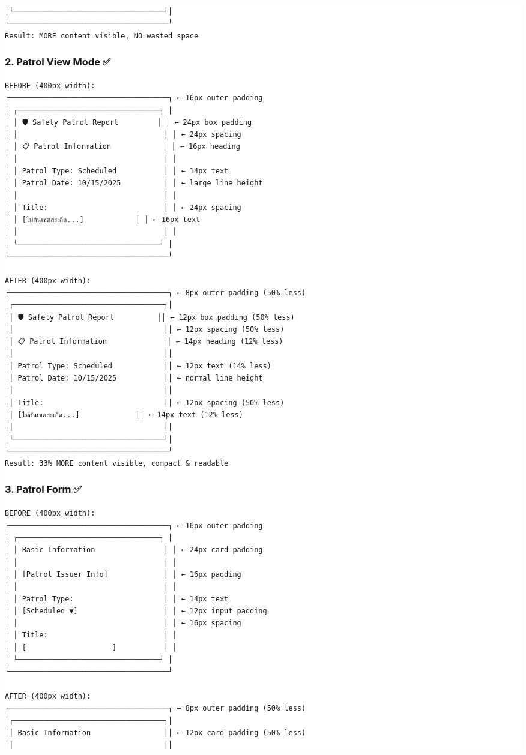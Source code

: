 ```
│└───────────────────────────────────┘│
└─────────────────────────────────────┘
Result: MORE content visible, NO wasted space
```

### 2. Patrol View Mode ✅
```
BEFORE (400px width):
┌─────────────────────────────────────┐ ← 16px outer padding
│ ┌─────────────────────────────────┐ │
│ │ 🛡️ Safety Patrol Report         │ │ ← 24px box padding
│ │                                  │ │ ← 24px spacing
│ │ 📋 Patrol Information            │ │ ← 16px heading
│ │                                  │ │
│ │ Patrol Type: Scheduled           │ │ ← 14px text
│ │ Patrol Date: 10/15/2025          │ │ ← large line height
│ │                                  │ │
│ │ Title:                           │ │ ← 24px spacing
│ │ [ไม่กันเขตสะเก็ด...]            │ │ ← 16px text
│ │                                  │ │
│ └─────────────────────────────────┘ │
└─────────────────────────────────────┘

AFTER (400px width):
┌─────────────────────────────────────┐ ← 8px outer padding (50% less)
│┌───────────────────────────────────┐│
││ 🛡️ Safety Patrol Report          ││ ← 12px box padding (50% less)
││                                   ││ ← 12px spacing (50% less)
││ 📋 Patrol Information             ││ ← 14px heading (12% less)
││                                   ││
││ Patrol Type: Scheduled            ││ ← 12px text (14% less)
││ Patrol Date: 10/15/2025           ││ ← normal line height
││                                   ││
││ Title:                            ││ ← 12px spacing (50% less)
││ [ไม่กันเขตสะเก็ด...]             ││ ← 14px text (12% less)
││                                   ││
│└───────────────────────────────────┘│
└─────────────────────────────────────┘
Result: 33% MORE content visible, compact & readable
```

### 3. Patrol Form ✅
```
BEFORE (400px width):
┌─────────────────────────────────────┐ ← 16px outer padding
│ ┌─────────────────────────────────┐ │
│ │ Basic Information                │ │ ← 24px card padding
│ │                                  │ │
│ │ [Patrol Issuer Info]             │ │ ← 16px padding
│ │                                  │ │
│ │ Patrol Type:                     │ │ ← 14px text
│ │ [Scheduled ▼]                    │ │ ← 12px input padding
│ │                                  │ │ ← 16px spacing
│ │ Title:                           │ │
│ │ [                    ]           │ │
│ └─────────────────────────────────┘ │
└─────────────────────────────────────┘

AFTER (400px width):
┌─────────────────────────────────────┐ ← 8px outer padding (50% less)
│┌───────────────────────────────────┐│
││ Basic Information                 ││ ← 12px card padding (50% less)
││                                   ││
```